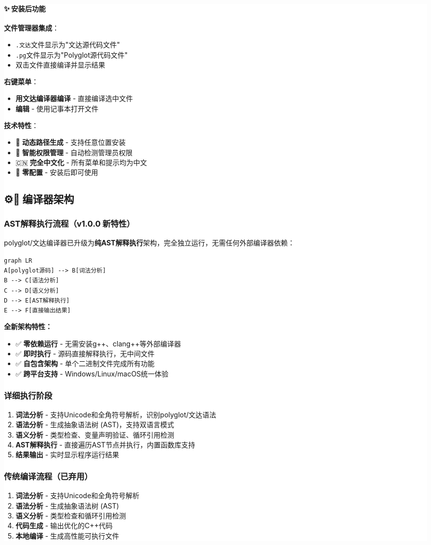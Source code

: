#### ✨ 安装后功能

**文件管理器集成**：
- `.文达`文件显示为"文达源代码文件"
- `.pg`文件显示为"Polyglot源代码文件"
- 双击文件直接编译并显示结果

**右键菜单**：
- **用文达编译器编译** - 直接编译选中文件
- **编辑** - 使用记事本打开文件

**技术特性**：
- 🎯 **动态路径生成** - 支持任意位置安装
- 🔄 **智能权限管理** - 自动检测管理员权限
- 🇨🇳 **完全中文化** - 所有菜单和提示均为中文
- 🚀 **零配置** - 安装后即可使用

## ⚙️🔧 编译器架构

### AST解释执行流程（v1.0.0 新特性）

polyglot/文达编译器已升级为**纯AST解释执行**架构，完全独立运行，无需任何外部编译器依赖：

```mermaid
graph LR
A[polyglot源码] --> B[词法分析]
B --> C[语法分析]
C --> D[语义分析]
D --> E[AST解释执行]
E --> F[直接输出结果]
```

**全新架构特性：**
- ✅ **零依赖运行** - 无需安装g++、clang++等外部编译器
- ✅ **即时执行** - 源码直接解释执行，无中间文件
- ✅ **自包含架构** - 单个二进制文件完成所有功能
- ✅ **跨平台支持** - Windows/Linux/macOS统一体验

### 详细执行阶段

1. **词法分析** - 支持Unicode和全角符号解析，识别polyglot/文达语法
2. **语法分析** - 生成抽象语法树 (AST)，支持双语言模式
3. **语义分析** - 类型检查、变量声明验证、循环引用检测
4. **AST解释执行** - 直接遍历AST节点并执行，内置函数库支持
5. **结果输出** - 实时显示程序运行结果

### 传统编译流程（已弃用）
1. **词法分析** - 支持Unicode和全角符号解析
2. **语法分析** - 生成抽象语法树 (AST)
3. **语义分析** - 类型检查和循环引用检测
4. **代码生成** - 输出优化的C++代码
5. **本地编译** - 生成高性能可执行文件
